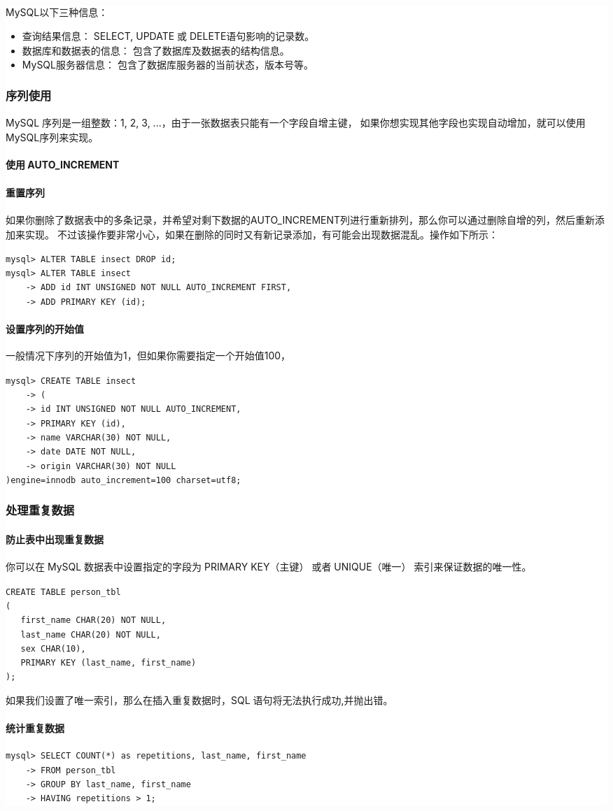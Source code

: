 MySQL以下三种信息：
* 查询结果信息： SELECT, UPDATE 或 DELETE语句影响的记录数。
* 数据库和数据表的信息： 包含了数据库及数据表的结构信息。
* MySQL服务器信息： 包含了数据库服务器的当前状态，版本号等。

### 序列使用

MySQL 序列是一组整数：1, 2, 3, ...，由于一张数据表只能有一个字段自增主键， 如果你想实现其他字段也实现自动增加，就可以使用MySQL序列来实现。

#### 使用 AUTO_INCREMENT

#### 重置序列
如果你删除了数据表中的多条记录，并希望对剩下数据的AUTO_INCREMENT列进行重新排列，那么你可以通过删除自增的列，然后重新添加来实现。 不过该操作要非常小心，如果在删除的同时又有新记录添加，有可能会出现数据混乱。操作如下所示：
```
mysql> ALTER TABLE insect DROP id;
mysql> ALTER TABLE insect
    -> ADD id INT UNSIGNED NOT NULL AUTO_INCREMENT FIRST,
    -> ADD PRIMARY KEY (id);
```

#### 设置序列的开始值
一般情况下序列的开始值为1，但如果你需要指定一个开始值100，
```
mysql> CREATE TABLE insect
    -> (
    -> id INT UNSIGNED NOT NULL AUTO_INCREMENT,
    -> PRIMARY KEY (id),
    -> name VARCHAR(30) NOT NULL, 
    -> date DATE NOT NULL,
    -> origin VARCHAR(30) NOT NULL
)engine=innodb auto_increment=100 charset=utf8;
```
### 处理重复数据

#### 防止表中出现重复数据
你可以在 MySQL 数据表中设置指定的字段为 PRIMARY KEY（主键） 或者 UNIQUE（唯一） 索引来保证数据的唯一性。

```
CREATE TABLE person_tbl
(
   first_name CHAR(20) NOT NULL,
   last_name CHAR(20) NOT NULL,
   sex CHAR(10),
   PRIMARY KEY (last_name, first_name)
);
```
如果我们设置了唯一索引，那么在插入重复数据时，SQL 语句将无法执行成功,并抛出错。

#### 统计重复数据

```
mysql> SELECT COUNT(*) as repetitions, last_name, first_name
    -> FROM person_tbl
    -> GROUP BY last_name, first_name
    -> HAVING repetitions > 1;
```
